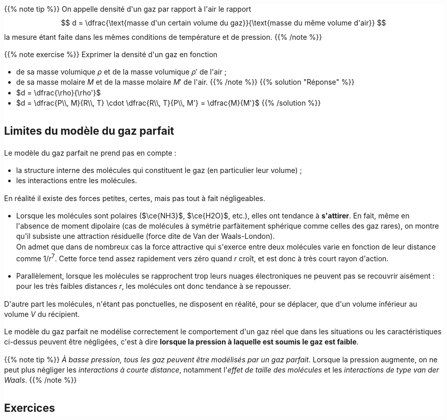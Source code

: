 {{% note tip %}}
On appelle densité d'un gaz par rapport à l'air le rapport 
$$
    d = \dfrac{\text{masse d'un certain volume du gaz}}{\text{masse du même volume d'air}}
$$
la mesure étant faite dans les mêmes conditions de température et de pression.
{{% /note %}}

{{% note exercise %}}
Exprimer la densité d'un gaz en fonction 
- de sa masse volumique $\rho$ et de la masse volumique $\rho'$ de l'air ;
- de sa masse molaire $M$ et de la masse molaire $M'$ de l'air.
{{% /note %}}
{{% solution "Réponse" %}}
- $d = \dfrac{\rho}{\rho'}$
- $d = \dfrac{P\\, M}{R\\, T} \cdot \dfrac{R\\, T}{P\\, M'} = \dfrac{M}{M'}$
{{% /solution %}}


## Limites du modèle du gaz parfait

Le modèle du gaz parfait ne prend pas en compte :
- la structure interne des molécules qui constituent le gaz (en particulier leur volume) ;
- les interactions entre les molécules.

En réalité il existe des forces petites, certes, mais pas tout à fait négligeables.

- Lorsque les molécules sont polaires ($\ce{NH3}$, $\ce{H2O}$, etc.), elles ont tendance à **s'attirer**. En fait, même en l'absence de moment dipolaire (cas de molécules à symétrie parfàitement sphérique comme celles des gaz rares), on montre qu'il subsiste une attraction résiduelle (force dite de Van der Waals-London).\
On admet que dans de nombreux cas la force attractive qui s'exerce entre deux molécules varie en fonction de leur distance comme $1/r^7$. Cette force tend assez rapidement vers zéro quand $r$ croît, et est donc à très court rayon d'action.

- Parallèlement, lorsque les molécules se rapprochent trop leurs nuages électroniques ne peuvent pas se recouvrir aisément : pour les très faibles distances $r$, les molécules ont donc tendance à se repousser.

D'autre part les molécules, n'étant pas ponctuelles, ne disposent en réalité, pour se déplacer, que d'un volume inférieur au volume $V$ du récipient.

Le modèle du gaz parfait ne modélise correctement le comportement d'un gaz réel que dans les situations ou les caractéristiques ci-dessus peuvent être négligées, c'est à dire **lorsque la pression à laquelle est soumis le gaz est faible**.

{{% note tip %}}
*À basse pression, tous les gaz peuvent être modélisés par un gaz parfait*. Lorsque la pression augmente, on ne peut plus négliger les *interactions à courte distance*, notamment l'*effet de taille des molécules* et les *interactions de type van der Waals*.
{{% /note %}}

## Exercices
